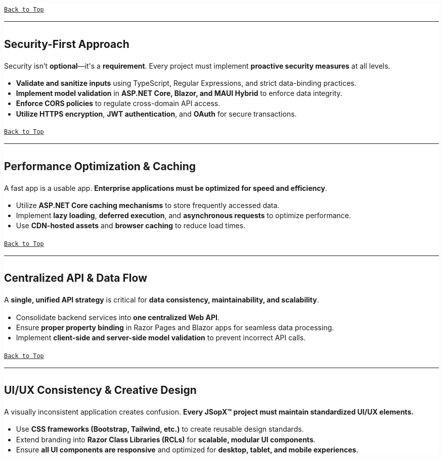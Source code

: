 [`Back to Top`](#table-of-contents)  

---

## **Security-First Approach**  

Security isn’t **optional**—it's a **requirement**. Every project must implement **proactive security measures** at all levels.  

- **Validate and sanitize inputs** using TypeScript, Regular Expressions, and strict data-binding practices.  
- **Implement model validation** in **ASP.NET Core, Blazor, and MAUI Hybrid** to enforce data integrity.  
- **Enforce CORS policies** to regulate cross-domain API access.  
- **Utilize HTTPS encryption**, **JWT authentication**, and **OAuth** for secure transactions.  

[`Back to Top`](#table-of-contents)  

---

## **Performance Optimization & Caching**  

A fast app is a usable app. **Enterprise applications must be optimized for speed and efficiency**.  

- Utilize **ASP.NET Core caching mechanisms** to store frequently accessed data.  
- Implement **lazy loading**, **deferred execution**, and **asynchronous requests** to optimize performance.  
- Use **CDN-hosted assets** and **browser caching** to reduce load times.  

[`Back to Top`](#table-of-contents)  

---

## **Centralized API & Data Flow**

A **single, unified API strategy** is critical for **data consistency, maintainability, and scalability**.  

- Consolidate backend services into **one centralized Web API**.  
- Ensure **proper property binding** in Razor Pages and Blazor apps for seamless data processing.  
- Implement **client-side and server-side model validation** to prevent incorrect API calls.  

[`Back to Top`](#table-of-contents)  

---

## **UI/UX Consistency & Creative Design**

A visually inconsistent application creates confusion. **Every JSopX™ project must maintain standardized UI/UX elements.**  

- Use **CSS frameworks (Bootstrap, Tailwind, etc.)** to create reusable design standards.  
- Extend branding into **Razor Class Libraries (RCLs)** for **scalable, modular UI components**.  
- Ensure **all UI components are responsive** and optimized for **desktop, tablet, and mobile experiences**.  
